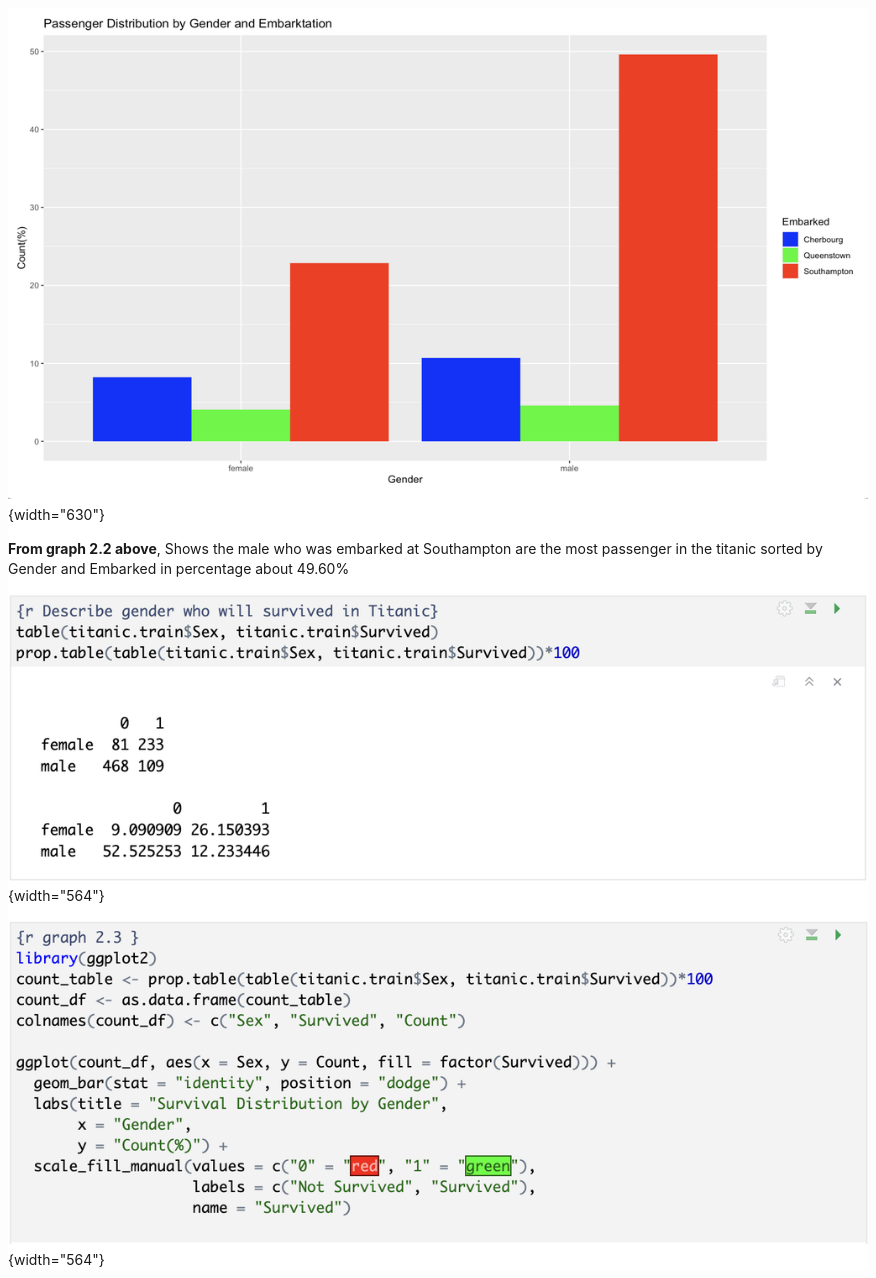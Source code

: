 ![](pictintanic/Screenshot%202566-09-15%20at%2014.12.43.png){width="630"}

**From graph 2.2 above**, Shows the male who was embarked at Southampton are the most passenger in the titanic sorted by Gender and Embarked in percentage about 49.60%

![](pictintanic/Screenshot%202566-09-15%20at%2014.15.37.png){width="564"}

![](pictintanic/Screenshot%202566-09-15%20at%2014.15.43.png){width="564"}
